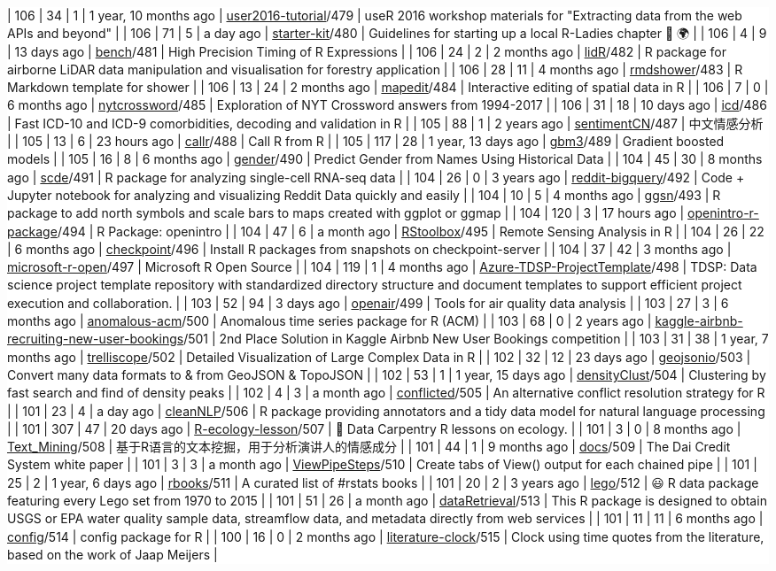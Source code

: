 | 106 | 34 | 1 | 1 year, 10 months ago | [user2016-tutorial](https://github.com/ropensci-training/user2016-tutorial)/479 | useR 2016 workshop materials for "Extracting data from the web APIs and beyond" |
| 106 | 71 | 5 | a day ago | [starter-kit](https://github.com/rladies/starter-kit)/480 | Guidelines for starting up a local R-Ladies chapter :purple_heart: :earth_africa: |
| 106 | 4 | 9 | 13 days ago | [bench](https://github.com/r-lib/bench)/481 | High Precision Timing of R Expressions |
| 106 | 24 | 2 | 2 months ago | [lidR](https://github.com/Jean-Romain/lidR)/482 | R package for airborne LiDAR data manipulation and visualisation for forestry application |
| 106 | 28 | 11 | 4 months ago | [rmdshower](https://github.com/MangoTheCat/rmdshower)/483 | R Markdown template for shower |
| 106 | 13 | 24 | 2 months ago | [mapedit](https://github.com/r-spatial/mapedit)/484 | Interactive editing of spatial data in R |
| 106 | 7 | 0 | 6 months ago | [nytcrossword](https://github.com/jtanwk/nytcrossword)/485 | Exploration of NYT Crossword answers from 1994-2017 |
| 106 | 31 | 18 | 10 days ago | [icd](https://github.com/jackwasey/icd)/486 | Fast ICD-10 and ICD-9 comorbidities, decoding and validation in R |
| 105 | 88 | 1 | 2 years ago | [sentimentCN](https://github.com/data-science-lab/sentimentCN)/487 | 中文情感分析 |
| 105 | 13 | 6 | 23 hours ago | [callr](https://github.com/r-lib/callr)/488 | Call R from R |
| 105 | 117 | 28 | 1 year, 13 days ago | [gbm3](https://github.com/gbm-developers/gbm3)/489 | Gradient boosted models |
| 105 | 16 | 8 | 6 months ago | [gender](https://github.com/ropensci/gender)/490 | Predict Gender from Names Using Historical Data |
| 104 | 45 | 30 | 8 months ago | [scde](https://github.com/hms-dbmi/scde)/491 | R package for analyzing single-cell RNA-seq data |
| 104 | 26 | 0 | 3 years ago | [reddit-bigquery](https://github.com/minimaxir/reddit-bigquery)/492 | Code + Jupyter notebook for analyzing and visualizing Reddit Data quickly and easily |
| 104 | 10 | 5 | 4 months ago | [ggsn](https://github.com/oswaldosantos/ggsn)/493 | R package to add north symbols and scale bars to maps created with ggplot or ggmap |
| 104 | 120 | 3 | 17 hours ago | [openintro-r-package](https://github.com/OpenIntroStat/openintro-r-package)/494 | R Package: openintro |
| 104 | 47 | 6 | a month ago | [RStoolbox](https://github.com/bleutner/RStoolbox)/495 | Remote Sensing Analysis in R |
| 104 | 26 | 22 | 6 months ago | [checkpoint](https://github.com/RevolutionAnalytics/checkpoint)/496 | Install R packages from snapshots on checkpoint-server |
| 104 | 37 | 42 | 3 months ago | [microsoft-r-open](https://github.com/Microsoft/microsoft-r-open)/497 | Microsoft R Open Source |
| 104 | 119 | 1 | 4 months ago | [Azure-TDSP-ProjectTemplate](https://github.com/Azure/Azure-TDSP-ProjectTemplate)/498 | TDSP: Data science project template repository with standardized directory structure and document templates to support efficient project execution and collaboration.  |
| 103 | 52 | 94 | 3 days ago | [openair](https://github.com/davidcarslaw/openair)/499 | Tools for air quality data analysis |
| 103 | 27 | 3 | 6 months ago | [anomalous-acm](https://github.com/robjhyndman/anomalous-acm)/500 | Anomalous time series package for R (ACM) |
| 103 | 68 | 0 | 2 years ago | [kaggle-airbnb-recruiting-new-user-bookings](https://github.com/Keiku/kaggle-airbnb-recruiting-new-user-bookings)/501 | 2nd Place Solution in Kaggle Airbnb New User Bookings competition |
| 103 | 31 | 38 | 1 year, 7 months ago | [trelliscope](https://github.com/delta-rho/trelliscope)/502 | Detailed Visualization of Large Complex Data in R |
| 102 | 32 | 12 | 23 days ago | [geojsonio](https://github.com/ropensci/geojsonio)/503 | Convert many data formats to & from GeoJSON & TopoJSON |
| 102 | 53 | 1 | 1 year, 15 days ago | [densityClust](https://github.com/thomasp85/densityClust)/504 | Clustering by fast search and find of density peaks |
| 102 | 4 | 3 | a month ago | [conflicted](https://github.com/r-lib/conflicted)/505 | An alternative conflict resolution strategy for R |
| 101 | 23 | 4 | a day ago | [cleanNLP](https://github.com/statsmaths/cleanNLP)/506 | R package providing annotators and a tidy data model for natural language processing |
| 101 | 307 | 47 | 20 days ago | [R-ecology-lesson](https://github.com/datacarpentry/R-ecology-lesson)/507 | :notebook: Data Carpentry R lessons on ecology. |
| 101 | 3 | 0 | 8 months ago | [Text_Mining](https://github.com/TuGengs/Text_Mining)/508 | 基于R语言的文本挖掘，用于分析演讲人的情感成分 |
| 101 | 44 | 1 | 9 months ago | [docs](https://github.com/makerdao/docs)/509 | The Dai Credit System white paper |
| 101 | 3 | 3 | a month ago | [ViewPipeSteps](https://github.com/daranzolin/ViewPipeSteps)/510 | Create tabs of View() output for each chained pipe |
| 101 | 25 | 2 | 1 year, 6 days ago | [rbooks](https://github.com/RomanTsegelskyi/rbooks)/511 | A curated list of #rstats books |
| 101 | 20 | 2 | 3 years ago | [lego](https://github.com/seankross/lego)/512 | :smiley: R data package featuring every Lego set from 1970 to 2015 |
| 101 | 51 | 26 | a month ago | [dataRetrieval](https://github.com/USGS-R/dataRetrieval)/513 | This R package is designed to obtain USGS or EPA water quality sample data, streamflow data, and metadata directly from web services |
| 101 | 11 | 11 | 6 months ago | [config](https://github.com/rstudio/config)/514 | config package for R |
| 100 | 16 | 0 | 2 months ago | [literature-clock](https://github.com/JohannesNE/literature-clock)/515 | Clock using time quotes from the literature, based on the work of Jaap Meijers |